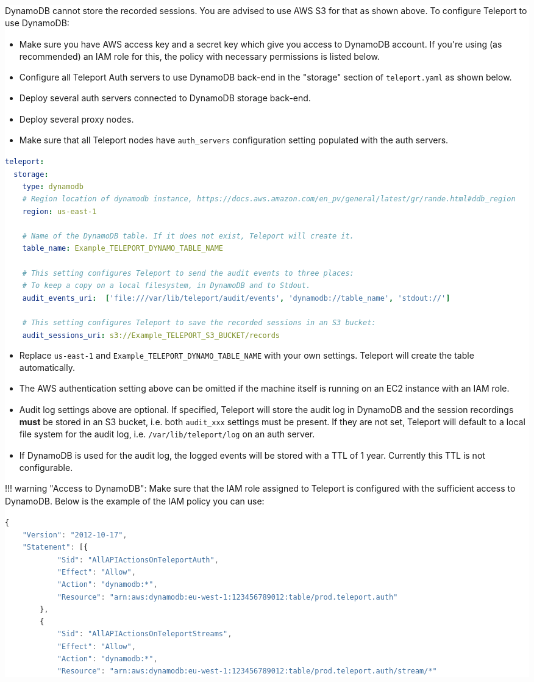 DynamoDB cannot store the recorded sessions. You are advised to use AWS S3 for
that as shown above. To configure Teleport to use DynamoDB:

* Make sure you have AWS access key and a secret key which give you access to
  DynamoDB account. If you're using (as recommended) an IAM role for this, the
  policy with necessary permissions is listed below.

* Configure all Teleport Auth servers to use DynamoDB back-end in the "storage"
  section of `teleport.yaml` as shown below.

* Deploy several auth servers connected to DynamoDB storage back-end.
* Deploy several proxy nodes.
* Make sure that all Teleport nodes have `auth_servers` configuration setting
  populated with the auth servers.

``` yaml
teleport:
  storage:
    type: dynamodb
    # Region location of dynamodb instance, https://docs.aws.amazon.com/en_pv/general/latest/gr/rande.html#ddb_region
    region: us-east-1

    # Name of the DynamoDB table. If it does not exist, Teleport will create it.
    table_name: Example_TELEPORT_DYNAMO_TABLE_NAME

    # This setting configures Teleport to send the audit events to three places:
    # To keep a copy on a local filesystem, in DynamoDB and to Stdout.
    audit_events_uri:  ['file:///var/lib/teleport/audit/events', 'dynamodb://table_name', 'stdout://']

    # This setting configures Teleport to save the recorded sessions in an S3 bucket:
    audit_sessions_uri: s3://Example_TELEPORT_S3_BUCKET/records
```

* Replace `us-east-1` and `Example_TELEPORT_DYNAMO_TABLE_NAME`
  with your own settings.  Teleport will create the table automatically.
* The AWS authentication setting above can be omitted if the machine itself is
  running on an EC2 instance with an IAM role.

* Audit log settings above are optional. If specified, Teleport will store the
  audit log in DynamoDB and the session recordings **must** be stored in an S3
  bucket, i.e. both `audit_xxx` settings must be present. If they are not set,
  Teleport will default to a local file system for the audit log, i.e.
`/var/lib/teleport/log` on an auth server.

* If DynamoDB is used for the audit log, the logged events will be stored with a
  TTL of 1 year. Currently this TTL is not configurable.

!!! warning "Access to DynamoDB":
    Make sure that the IAM role assigned to
    Teleport is configured with the sufficient access to DynamoDB. Below is the
    example of the IAM policy you can use:

``` js
{
    "Version": "2012-10-17",
    "Statement": [{
            "Sid": "AllAPIActionsOnTeleportAuth",
            "Effect": "Allow",
            "Action": "dynamodb:*",
            "Resource": "arn:aws:dynamodb:eu-west-1:123456789012:table/prod.teleport.auth"
        },
        {
            "Sid": "AllAPIActionsOnTeleportStreams",
            "Effect": "Allow",
            "Action": "dynamodb:*",
            "Resource": "arn:aws:dynamodb:eu-west-1:123456789012:table/prod.teleport.auth/stream/*"
```